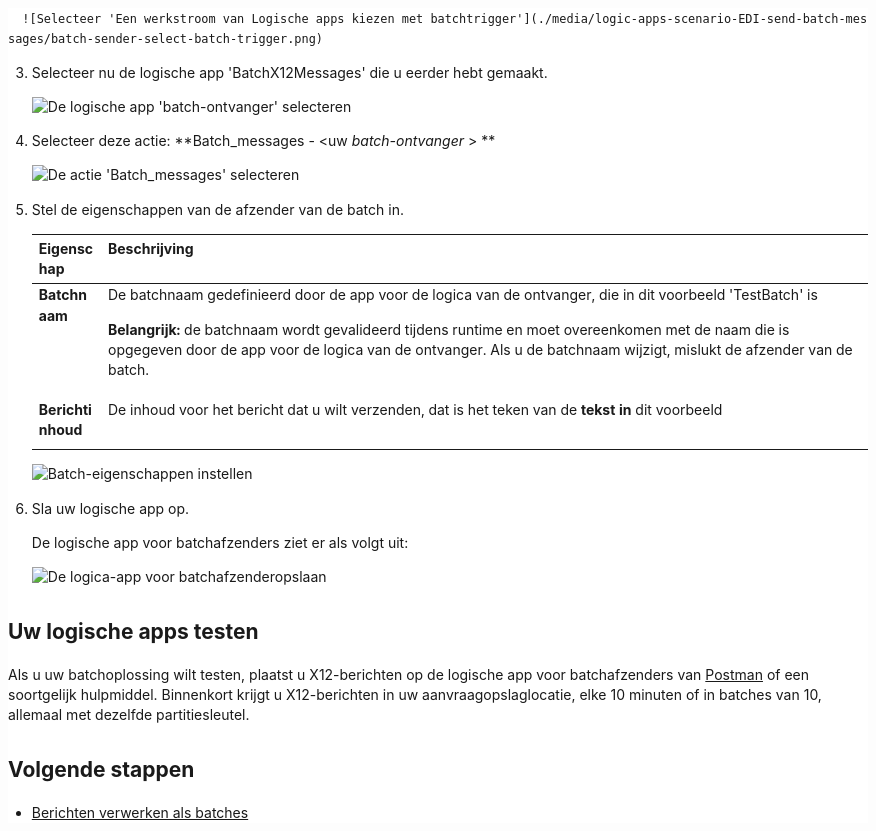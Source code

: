       ![Selecteer 'Een werkstroom van Logische apps kiezen met batchtrigger'](./media/logic-apps-scenario-EDI-send-batch-messages/batch-sender-select-batch-trigger.png)

   3. Selecteer nu de logische app 'BatchX12Messages' die u eerder hebt gemaakt.

      ![De logische app 'batch-ontvanger' selecteren](./media/logic-apps-scenario-EDI-send-batch-messages/batch-sender-select-batch-receiver.png)

   4. Selecteer deze actie: **Batch_messages - <uw *batch-ontvanger* > **

      ![De actie 'Batch_messages' selecteren](./media/logic-apps-scenario-EDI-send-batch-messages/batch-sender-select-batch-messages-action.png)

4. Stel de eigenschappen van de afzender van de batch in.

   | Eigenschap | Beschrijving | 
   |----------|-------------| 
   | **Batchnaam** | De batchnaam gedefinieerd door de app voor de logica van de ontvanger, die in dit voorbeeld 'TestBatch' is <p>**Belangrijk:** de batchnaam wordt gevalideerd tijdens runtime en moet overeenkomen met de naam die is opgegeven door de app voor de logica van de ontvanger. Als u de batchnaam wijzigt, mislukt de afzender van de batch. | 
   | **Berichtinhoud** | De inhoud voor het bericht dat u wilt verzenden, dat is het teken van de **tekst in** dit voorbeeld | 
   ||| 
   
   ![Batch-eigenschappen instellen](./media/logic-apps-scenario-EDI-send-batch-messages/batch-sender-set-batch-properties.png)

5. Sla uw logische app op. 

   De logische app voor batchafzenders ziet er als volgt uit:

   ![De logica-app voor batchafzenderopslaan](./media/logic-apps-scenario-EDI-send-batch-messages/batch-sender-finished.png)

## <a name="test-your-logic-apps"></a>Uw logische apps testen

Als u uw batchoplossing wilt testen, plaatst u X12-berichten op de logische app voor batchafzenders van [Postman](https://www.getpostman.com/postman) of een soortgelijk hulpmiddel. Binnenkort krijgt u X12-berichten in uw aanvraagopslaglocatie, elke 10 minuten of in batches van 10, allemaal met dezelfde partitiesleutel.

## <a name="next-steps"></a>Volgende stappen

* [Berichten verwerken als batches](../logic-apps/logic-apps-batch-process-send-receive-messages.md) 
